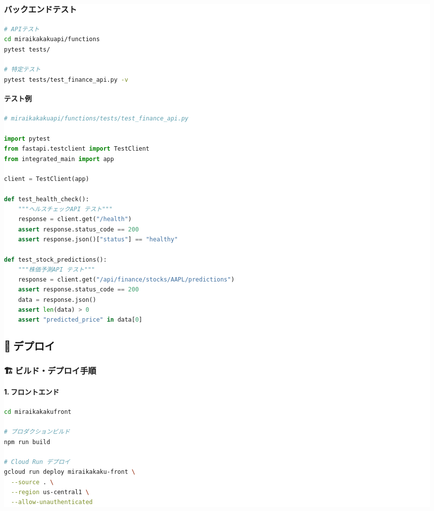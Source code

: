 ### バックエンドテスト

```bash
# APIテスト
cd miraikakakuapi/functions
pytest tests/

# 特定テスト
pytest tests/test_finance_api.py -v
```

#### テスト例

```python
# miraikakakuapi/functions/tests/test_finance_api.py

import pytest
from fastapi.testclient import TestClient
from integrated_main import app

client = TestClient(app)

def test_health_check():
    """ヘルスチェックAPI テスト"""
    response = client.get("/health")
    assert response.status_code == 200
    assert response.json()["status"] == "healthy"

def test_stock_predictions():
    """株価予測API テスト"""
    response = client.get("/api/finance/stocks/AAPL/predictions")
    assert response.status_code == 200
    data = response.json()
    assert len(data) > 0
    assert "predicted_price" in data[0]
```

## 🚀 デプロイ

### 🏗️ ビルド・デプロイ手順

#### 1. フロントエンド

```bash
cd miraikakakufront

# プロダクションビルド
npm run build

# Cloud Run デプロイ
gcloud run deploy miraikakaku-front \
  --source . \
  --region us-central1 \
  --allow-unauthenticated
```
